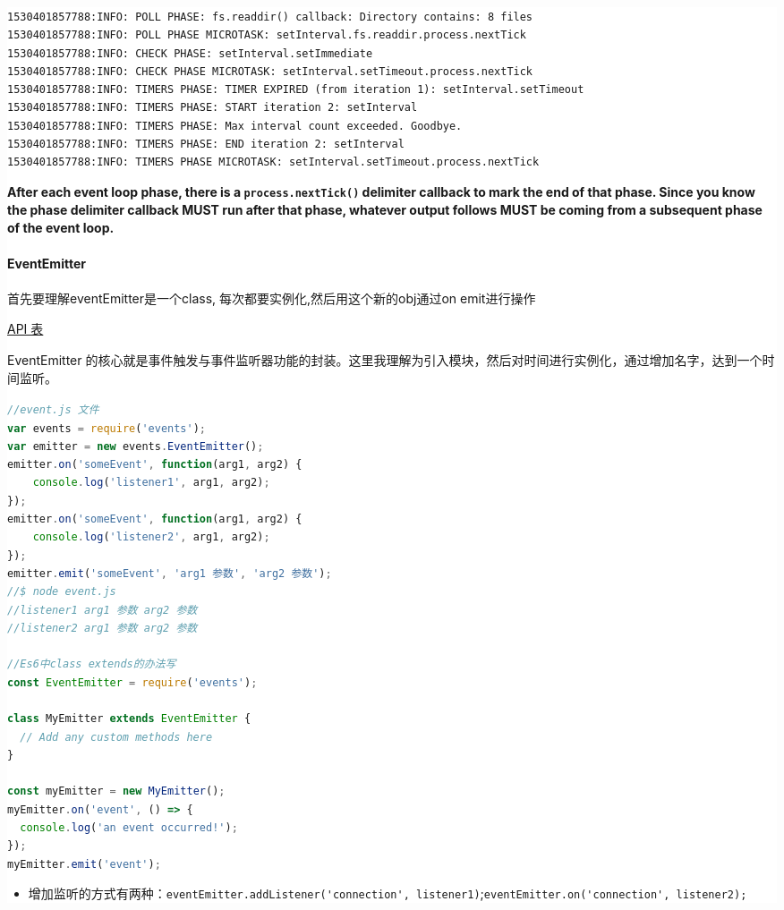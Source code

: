 ```text
1530401857788:INFO: POLL PHASE: fs.readdir() callback: Directory contains: 8 files
1530401857788:INFO: POLL PHASE MICROTASK: setInterval.fs.readdir.process.nextTick
1530401857788:INFO: CHECK PHASE: setInterval.setImmediate
1530401857788:INFO: CHECK PHASE MICROTASK: setInterval.setTimeout.process.nextTick
1530401857788:INFO: TIMERS PHASE: TIMER EXPIRED (from iteration 1): setInterval.setTimeout
1530401857788:INFO: TIMERS PHASE: START iteration 2: setInterval
1530401857788:INFO: TIMERS PHASE: Max interval count exceeded. Goodbye.
1530401857788:INFO: TIMERS PHASE: END iteration 2: setInterval
1530401857788:INFO: TIMERS PHASE MICROTASK: setInterval.setTimeout.process.nextTick
```

**After each event loop phase, there is a `process.nextTick()` delimiter callback to mark the end of that phase. Since you know the phase delimiter callback MUST run after that phase, whatever output follows MUST be coming from a subsequent phase of the event loop.**

#### EventEmitter 

首先要理解eventEmitter是一个class, 每次都要实例化,然后用这个新的obj通过on emit进行操作

[API 表](https://www.runoob.com/nodejs/nodejs-event.html)

EventEmitter 的核心就是事件触发与事件监听器功能的封装。这里我理解为引入模块，然后对时间进行实例化，通过增加名字，达到一个时间监听。

```js
//event.js 文件
var events = require('events'); 
var emitter = new events.EventEmitter(); 
emitter.on('someEvent', function(arg1, arg2) { 
    console.log('listener1', arg1, arg2); 
}); 
emitter.on('someEvent', function(arg1, arg2) { 
    console.log('listener2', arg1, arg2); 
}); 
emitter.emit('someEvent', 'arg1 参数', 'arg2 参数'); 
//$ node event.js 
//listener1 arg1 参数 arg2 参数
//listener2 arg1 参数 arg2 参数

//Es6中class extends的办法写
const EventEmitter = require('events');

class MyEmitter extends EventEmitter {
  // Add any custom methods here
}

const myEmitter = new MyEmitter();
myEmitter.on('event', () => {
  console.log('an event occurred!');
});
myEmitter.emit('event');
```

- 增加监听的方式有两种：`eventEmitter.addListener('connection', listener1)`;`eventEmitter.on('connection', listener2);`
